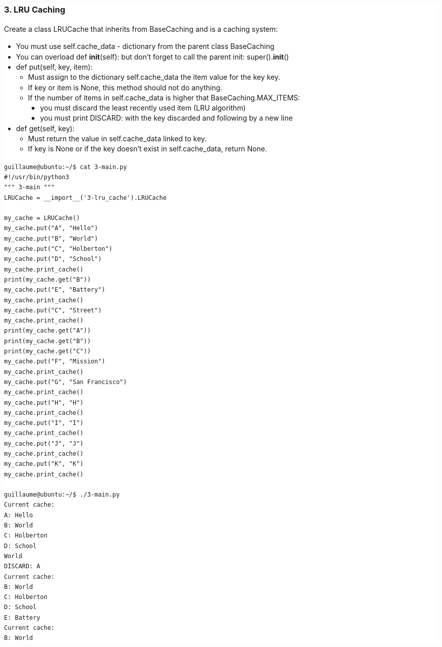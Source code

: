 ### 3. LRU Caching <a name="subparagraph4"></a>

Create a class LRUCache that inherits from BaseCaching and is a caching system:

* You must use self.cache_data - dictionary from the parent class BaseCaching
* You can overload def __init__(self): but don’t forget to call the parent init: super().__init__()
* def put(self, key, item):
  - Must assign to the dictionary self.cache_data the item value for the key key.
  - If key or item is None, this method should not do anything.
  - If the number of items in self.cache_data is higher that BaseCaching.MAX_ITEMS:
    - you must discard the least recently used item (LRU algorithm)
    - you must print DISCARD: with the key discarded and following by a new line
* def get(self, key):
  - Must return the value in self.cache_data linked to key.
  - If key is None or if the key doesn’t exist in self.cache_data, return None.

```
guillaume@ubuntu:~/$ cat 3-main.py
#!/usr/bin/python3
""" 3-main """
LRUCache = __import__('3-lru_cache').LRUCache

my_cache = LRUCache()
my_cache.put("A", "Hello")
my_cache.put("B", "World")
my_cache.put("C", "Holberton")
my_cache.put("D", "School")
my_cache.print_cache()
print(my_cache.get("B"))
my_cache.put("E", "Battery")
my_cache.print_cache()
my_cache.put("C", "Street")
my_cache.print_cache()
print(my_cache.get("A"))
print(my_cache.get("B"))
print(my_cache.get("C"))
my_cache.put("F", "Mission")
my_cache.print_cache()
my_cache.put("G", "San Francisco")
my_cache.print_cache()
my_cache.put("H", "H")
my_cache.print_cache()
my_cache.put("I", "I")
my_cache.print_cache()
my_cache.put("J", "J")
my_cache.print_cache()
my_cache.put("K", "K")
my_cache.print_cache()

guillaume@ubuntu:~/$ ./3-main.py
Current cache:
A: Hello
B: World
C: Holberton
D: School
World
DISCARD: A
Current cache:
B: World
C: Holberton
D: School
E: Battery
Current cache:
B: World
```